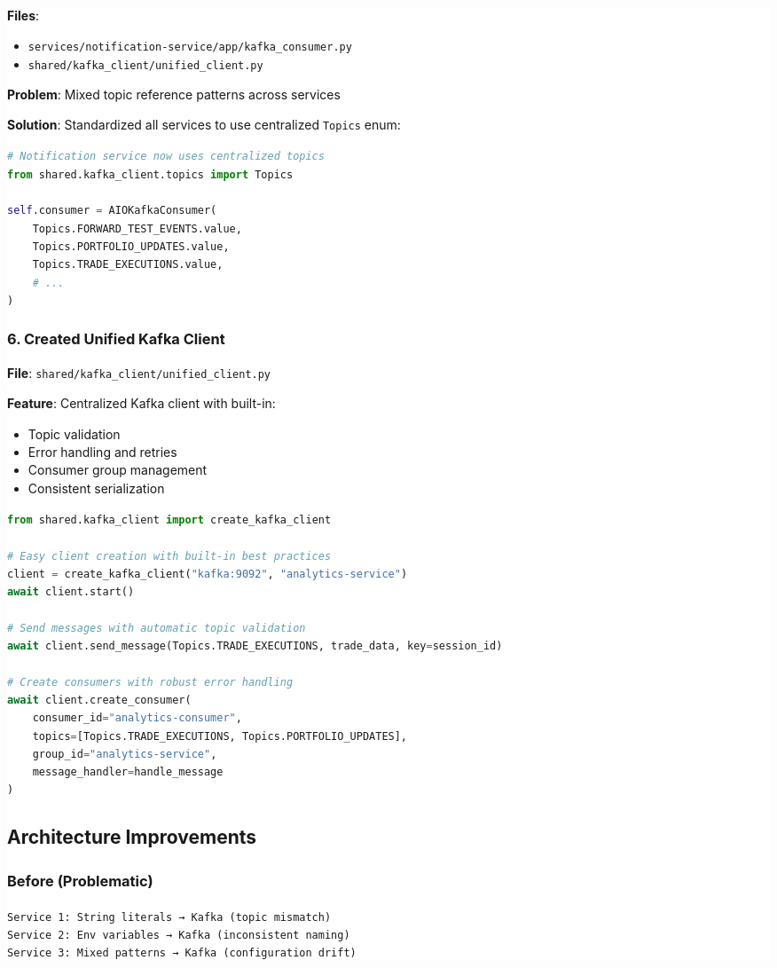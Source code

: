 **Files**: 
- `services/notification-service/app/kafka_consumer.py`
- `shared/kafka_client/unified_client.py`

**Problem**: Mixed topic reference patterns across services

**Solution**: Standardized all services to use centralized `Topics` enum:

```python
# Notification service now uses centralized topics
from shared.kafka_client.topics import Topics

self.consumer = AIOKafkaConsumer(
    Topics.FORWARD_TEST_EVENTS.value,
    Topics.PORTFOLIO_UPDATES.value,
    Topics.TRADE_EXECUTIONS.value,
    # ...
)
```

### 6. Created Unified Kafka Client

**File**: `shared/kafka_client/unified_client.py`

**Feature**: Centralized Kafka client with built-in:
- Topic validation
- Error handling and retries
- Consumer group management
- Consistent serialization

```python
from shared.kafka_client import create_kafka_client

# Easy client creation with built-in best practices
client = create_kafka_client("kafka:9092", "analytics-service")
await client.start()

# Send messages with automatic topic validation
await client.send_message(Topics.TRADE_EXECUTIONS, trade_data, key=session_id)

# Create consumers with robust error handling
await client.create_consumer(
    consumer_id="analytics-consumer",
    topics=[Topics.TRADE_EXECUTIONS, Topics.PORTFOLIO_UPDATES],
    group_id="analytics-service",
    message_handler=handle_message
)
```

## Architecture Improvements

### Before (Problematic)
```
Service 1: String literals → Kafka (topic mismatch)
Service 2: Env variables → Kafka (inconsistent naming)
Service 3: Mixed patterns → Kafka (configuration drift)
```
